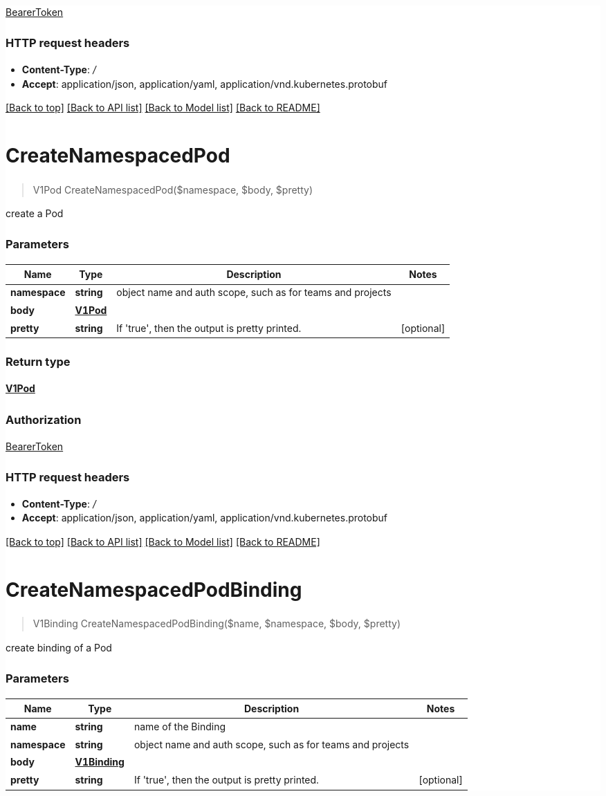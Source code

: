 [BearerToken](../README.md#BearerToken)

### HTTP request headers

 - **Content-Type**: */*
 - **Accept**: application/json, application/yaml, application/vnd.kubernetes.protobuf

[[Back to top]](#) [[Back to API list]](../README.md#documentation-for-api-endpoints) [[Back to Model list]](../README.md#documentation-for-models) [[Back to README]](../README.md)

# **CreateNamespacedPod**
> V1Pod CreateNamespacedPod($namespace, $body, $pretty)



create a Pod


### Parameters

Name | Type | Description  | Notes
------------- | ------------- | ------------- | -------------
 **namespace** | **string**| object name and auth scope, such as for teams and projects | 
 **body** | [**V1Pod**](V1Pod.md)|  | 
 **pretty** | **string**| If &#39;true&#39;, then the output is pretty printed. | [optional] 

### Return type

[**V1Pod**](v1.Pod.md)

### Authorization

[BearerToken](../README.md#BearerToken)

### HTTP request headers

 - **Content-Type**: */*
 - **Accept**: application/json, application/yaml, application/vnd.kubernetes.protobuf

[[Back to top]](#) [[Back to API list]](../README.md#documentation-for-api-endpoints) [[Back to Model list]](../README.md#documentation-for-models) [[Back to README]](../README.md)

# **CreateNamespacedPodBinding**
> V1Binding CreateNamespacedPodBinding($name, $namespace, $body, $pretty)



create binding of a Pod


### Parameters

Name | Type | Description  | Notes
------------- | ------------- | ------------- | -------------
 **name** | **string**| name of the Binding | 
 **namespace** | **string**| object name and auth scope, such as for teams and projects | 
 **body** | [**V1Binding**](V1Binding.md)|  | 
 **pretty** | **string**| If &#39;true&#39;, then the output is pretty printed. | [optional] 
